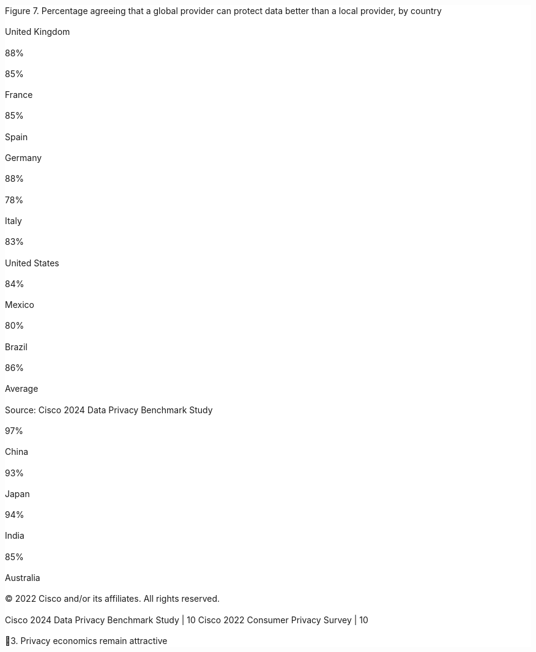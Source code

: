 Figure 7\. Percentage agreeing that a global 
provider can protect data better than a local 
provider, by country

United
Kingdom

88%

85%

France

85%

Spain

Germany

88%

78%

Italy

83%

United States

84%

Mexico

80%

Brazil

86%

Average

Source: Cisco 2024 Data Privacy Benchmark Study

97%

China

93%

Japan

94%

India

85%

Australia

© 2022 Cisco and/or its affiliates. All rights reserved.

Cisco 2024 Data Privacy Benchmark Study \| 10 
Cisco 2022 Consumer Privacy Survey \| 10 

3\. Privacy economics remain attractive
